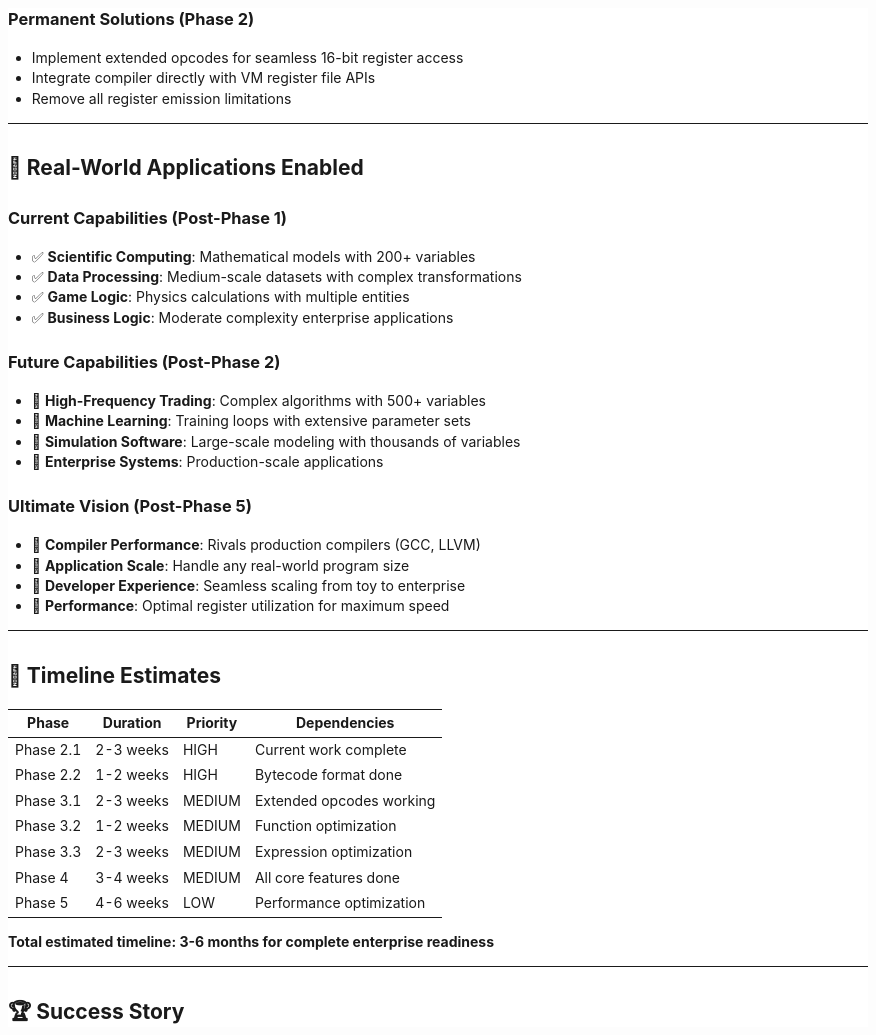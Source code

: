 ### Permanent Solutions (Phase 2)
- Implement extended opcodes for seamless 16-bit register access
- Integrate compiler directly with VM register file APIs
- Remove all register emission limitations

---

## 🎯 Real-World Applications Enabled

### Current Capabilities (Post-Phase 1)
- ✅ **Scientific Computing**: Mathematical models with 200+ variables
- ✅ **Data Processing**: Medium-scale datasets with complex transformations
- ✅ **Game Logic**: Physics calculations with multiple entities
- ✅ **Business Logic**: Moderate complexity enterprise applications

### Future Capabilities (Post-Phase 2)
- 🚀 **High-Frequency Trading**: Complex algorithms with 500+ variables
- 🚀 **Machine Learning**: Training loops with extensive parameter sets
- 🚀 **Simulation Software**: Large-scale modeling with thousands of variables
- 🚀 **Enterprise Systems**: Production-scale applications

### Ultimate Vision (Post-Phase 5)
- 🌟 **Compiler Performance**: Rivals production compilers (GCC, LLVM)
- 🌟 **Application Scale**: Handle any real-world program size
- 🌟 **Developer Experience**: Seamless scaling from toy to enterprise
- 🌟 **Performance**: Optimal register utilization for maximum speed

---

## 📅 Timeline Estimates

| Phase | Duration | Priority | Dependencies |
|-------|----------|----------|--------------|
| Phase 2.1 | 2-3 weeks | HIGH | Current work complete |
| Phase 2.2 | 1-2 weeks | HIGH | Bytecode format done |
| Phase 3.1 | 2-3 weeks | MEDIUM | Extended opcodes working |
| Phase 3.2 | 1-2 weeks | MEDIUM | Function optimization |
| Phase 3.3 | 2-3 weeks | MEDIUM | Expression optimization |
| Phase 4 | 3-4 weeks | MEDIUM | All core features done |
| Phase 5 | 4-6 weeks | LOW | Performance optimization |

**Total estimated timeline: 3-6 months for complete enterprise readiness**

---

## 🏆 Success Story
